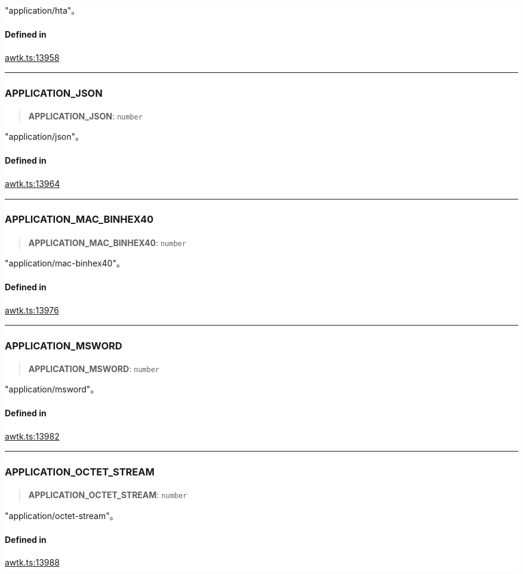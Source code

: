 "application/hta"。

#### Defined in

[awtk.ts:13958](https://github.com/zlgopen/awtk-binding/blob/1e0945ae06a2e3b3a4ad0ffa625288088a8ac5d4/tools/code_gen/js/output/awtk.ts#L13958)

***

### APPLICATION\_JSON

> **APPLICATION\_JSON**: `number`

"application/json"。

#### Defined in

[awtk.ts:13964](https://github.com/zlgopen/awtk-binding/blob/1e0945ae06a2e3b3a4ad0ffa625288088a8ac5d4/tools/code_gen/js/output/awtk.ts#L13964)

***

### APPLICATION\_MAC\_BINHEX40

> **APPLICATION\_MAC\_BINHEX40**: `number`

"application/mac-binhex40"。

#### Defined in

[awtk.ts:13976](https://github.com/zlgopen/awtk-binding/blob/1e0945ae06a2e3b3a4ad0ffa625288088a8ac5d4/tools/code_gen/js/output/awtk.ts#L13976)

***

### APPLICATION\_MSWORD

> **APPLICATION\_MSWORD**: `number`

"application/msword"。

#### Defined in

[awtk.ts:13982](https://github.com/zlgopen/awtk-binding/blob/1e0945ae06a2e3b3a4ad0ffa625288088a8ac5d4/tools/code_gen/js/output/awtk.ts#L13982)

***

### APPLICATION\_OCTET\_STREAM

> **APPLICATION\_OCTET\_STREAM**: `number`

"application/octet-stream"。

#### Defined in

[awtk.ts:13988](https://github.com/zlgopen/awtk-binding/blob/1e0945ae06a2e3b3a4ad0ffa625288088a8ac5d4/tools/code_gen/js/output/awtk.ts#L13988)
